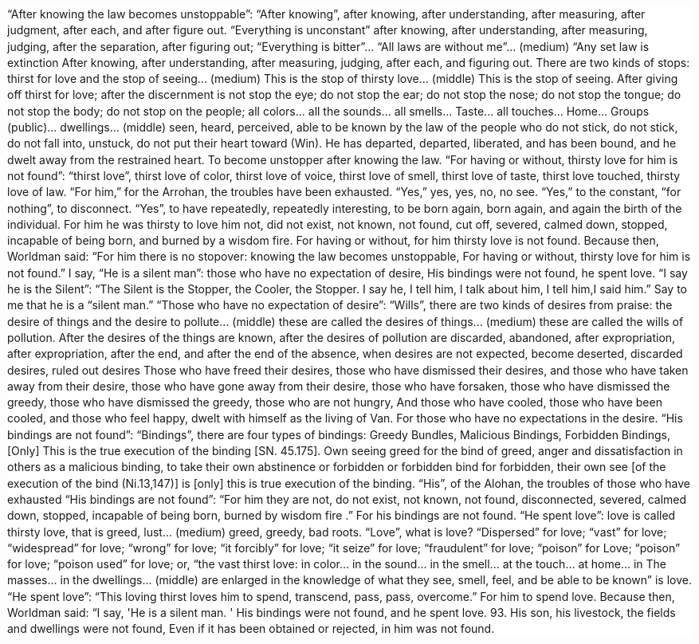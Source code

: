  “After knowing the law becomes unstoppable”: “After knowing”, after knowing, after understanding, after measuring, after judgment, after each, and after figure out. “Everything is unconstant” after knowing, after understanding, after measuring, judging, after the separation, after figuring out; “Everything is bitter”... “All laws are without me”... (medium) “Any set law is extinction After knowing, after understanding, after measuring, judging, after each, and figuring out. There are two kinds of stops: thirst for love and the stop of seeing... (medium) This is the stop of thirsty love... (middle) This is the stop of seeing. After giving off thirst for love; after the discernment is not stop the eye; do not stop the ear; do not stop the nose; do not stop the tongue; do not stop the body; do not stop on the people; all colors... all the sounds... all smells... Taste... all touches... Home... Groups (public)... dwellings... (middle) seen, heard, perceived, able to be known by the law of the people who do not stick, do not stick, do not fall into, unstuck, do not put their heart toward (Win). He has departed, departed, liberated, and has been bound, and he dwelt away from the restrained heart. To become unstopper after knowing the law.
 “For having or without, thirsty love for him is not found”: “thirst love”, thirst love of color, thirst love of voice, thirst love of smell, thirst love of taste, thirst love touched, thirsty love of law. “For him,” for the Arrohan, the troubles have been exhausted. “Yes,” yes, yes, no, no see. “Yes,” to the constant, “for nothing”, to disconnect. “Yes”, to have repeatedly, repeatedly interesting, to be born again, born again, and again the birth of the individual. For him he was thirsty to love him not, did not exist, not known, not found, cut off, severed, calmed down, stopped, incapable of being born, and burned by a wisdom fire. For having or without, for him thirsty love is not found.
 Because then, Worldman said:
 “For him there is no stopover: knowing the law becomes unstoppable,
 For having or without, thirsty love for him is not found.”
 I say, “He is a silent man”: those who have no expectation of desire,
 His bindings were not found, he spent love.
 “I say he is the Silent”: “The Silent is the Stopper, the Cooler, the Stopper. I say he, I tell him, I talk about him, I tell him,I said him.” Say to me that he is a “silent man.”
 “Those who have no expectation of desire”: “Wills”, there are two kinds of desires from praise: the desire of things and the desire to pollute... (middle) these are called the desires of things... (medium) these are called the wills of pollution. After the desires of the things are known, after the desires of pollution are discarded, abandoned, after expropriation, after expropriation, after the end, and after the end of the absence, when desires are not expected, become deserted, discarded desires, ruled out desires Those who have freed their desires, those who have dismissed their desires, and those who have taken away from their desire, those who have gone away from their desire, those who have forsaken, those who have dismissed the greedy, those who have dismissed the greedy, those who are not hungry, And those who have cooled, those who have been cooled, and those who feel happy, dwelt with himself as the living of Van. For those who have no expectations in the desire.
 “His bindings are not found”: “Bindings”, there are four types of bindings: Greedy Bundles, Malicious Bindings, Forbidden Bindings, [Only] This is the true execution of the binding [SN. 45.175]. Own seeing greed for the bind of greed, anger and dissatisfaction in others as a malicious binding, to take their own abstinence or forbidden or forbidden bind for forbidden, their own see [of the execution of the bind (Ni.13,147)] is [only] this is true execution of the binding. “His”, of the Alohan, the troubles of those who have exhausted “His bindings are not found”: “For him they are not, do not exist, not known, not found, disconnected, severed, calmed down, stopped, incapable of being born, burned by wisdom fire .” For his bindings are not found.
 “He spent love”: love is called thirsty love, that is greed, lust... (medium) greed, greedy, bad roots. “Love”, what is love? “Dispersed” for love; “vast” for love; “widespread” for love; “wrong” for love; “it forcibly” for love; “it seize” for love; “fraudulent” for love; “poison” for Love; “poison” for love; “poison used” for love; or, “the vast thirst love: in color... in the sound... in the smell... at the touch... at home... in The masses... in the dwellings... (middle) are enlarged in the knowledge of what they see, smell, feel, and be able to be known” is love. “He spent love”: “This loving thirst loves him to spend, transcend, pass, pass, overcome.” For him to spend love.
 Because then, Worldman said:
 “I say, 'He is a silent man. '
 His bindings were not found, and he spent love.
 93. His son, his livestock, the fields and dwellings were not found,
 Even if it has been obtained or rejected, in him was not found.